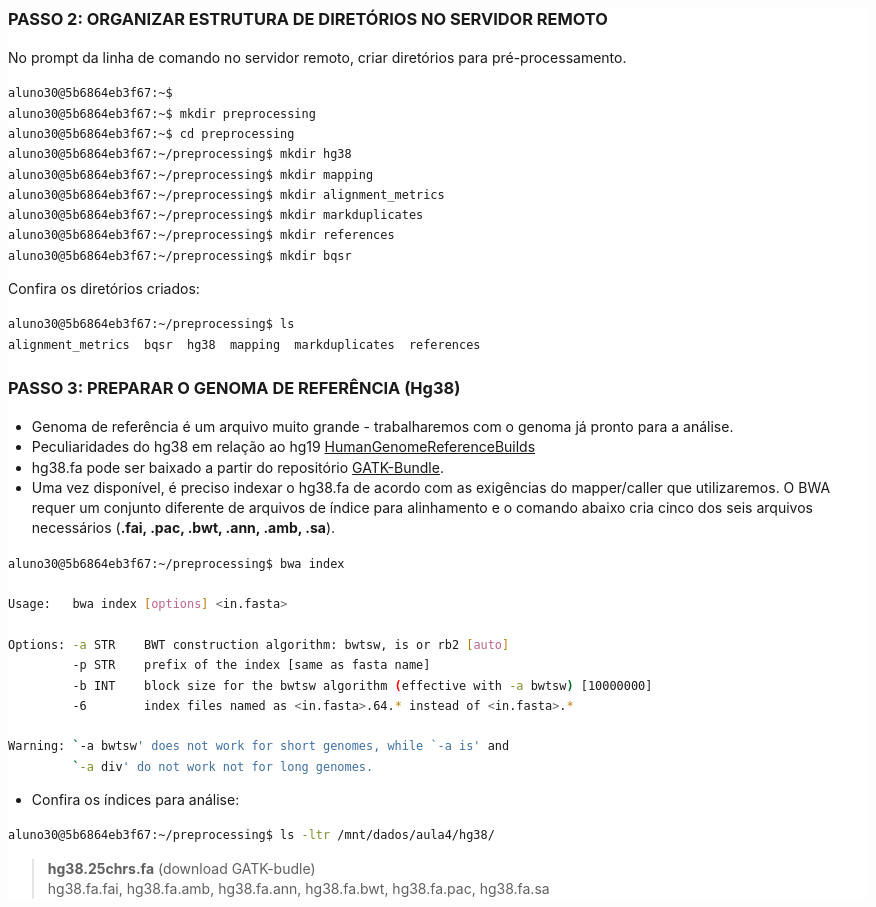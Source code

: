 ### PASSO 2: ORGANIZAR ESTRUTURA DE DIRETÓRIOS NO SERVIDOR REMOTO

No prompt da linha de comando no servidor remoto, criar diretórios para pré-processamento.

```bash  
aluno30@5b6864eb3f67:~$
aluno30@5b6864eb3f67:~$ mkdir preprocessing
aluno30@5b6864eb3f67:~$ cd preprocessing
aluno30@5b6864eb3f67:~/preprocessing$ mkdir hg38
aluno30@5b6864eb3f67:~/preprocessing$ mkdir mapping
aluno30@5b6864eb3f67:~/preprocessing$ mkdir alignment_metrics
aluno30@5b6864eb3f67:~/preprocessing$ mkdir markduplicates
aluno30@5b6864eb3f67:~/preprocessing$ mkdir references
aluno30@5b6864eb3f67:~/preprocessing$ mkdir bqsr
```  

Confira os diretórios criados:
```bash  
aluno30@5b6864eb3f67:~/preprocessing$ ls
alignment_metrics  bqsr  hg38  mapping  markduplicates  references
```  

### PASSO 3: PREPARAR O GENOMA DE REFERÊNCIA (Hg38)
 - Genoma de referência é um arquivo muito grande - trabalharemos com o genoma já pronto para a análise. 
 - Peculiaridades do hg38 em relação ao hg19 [HumanGenomeReferenceBuilds](https://gatkforums.broadinstitute.org/gatk/discussion/11010/human-genome-reference-builds-grch38-hg38-b37-hg19)
 - hg38.fa pode ser baixado a partir do repositório [GATK-Bundle](ftp://gsapubftp-anonymous@ftp.broadinstitute.org/bundle/). 
 - Uma vez disponível, é preciso indexar o hg38.fa de acordo com as exigências do mapper/caller que utilizaremos. O BWA requer um conjunto diferente de arquivos de índice para alinhamento e o comando abaixo cria cinco dos seis arquivos necessários (**.fai, .pac, .bwt, .ann, .amb, .sa**).
  
```bash   
aluno30@5b6864eb3f67:~/preprocessing$ bwa index

Usage:   bwa index [options] <in.fasta>

Options: -a STR    BWT construction algorithm: bwtsw, is or rb2 [auto]
         -p STR    prefix of the index [same as fasta name]
         -b INT    block size for the bwtsw algorithm (effective with -a bwtsw) [10000000]
         -6        index files named as <in.fasta>.64.* instead of <in.fasta>.* 

Warning: `-a bwtsw' does not work for short genomes, while `-a is' and
         `-a div' do not work not for long genomes.
```  
 - Confira os índices para análise:
```bash   
aluno30@5b6864eb3f67:~/preprocessing$ ls -ltr /mnt/dados/aula4/hg38/
```  
 >**hg38.25chrs.fa** (download GATK-budle)  
 >hg38.fa.fai, hg38.fa.amb, hg38.fa.ann, hg38.fa.bwt, hg38.fa.pac, hg38.fa.sa   
